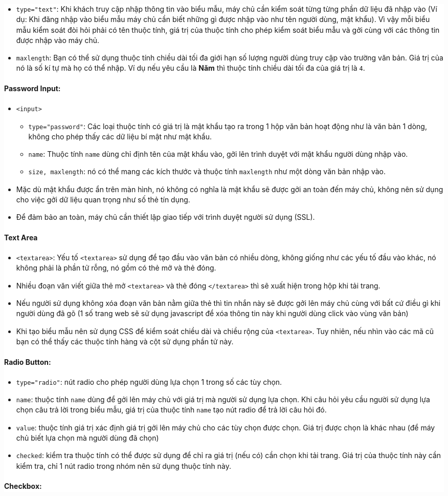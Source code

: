
- `type="text"`: Khi khách truy cập nhập thông tin vào biểu mẫu, máy chủ cần kiểm soát từng từng phần dữ liệu đã nhập vào (Ví dụ: Khi đăng nhập vào biểu mẫu máy chủ cần biết những gì được nhập vào như tên người dùng, mật khẩu). Vì vậy mỗi biểu mẫu kiểm soát đòi hỏi phải có tên thuộc tính, giá trị của thuộc tính cho phép kiểm soát biểu mẫu và gởi cùng với các thông tin được nhập vào máy chủ.


- `maxlength`: Bạn có thể sử dụng thuộc tính chiều dài tối đa giới hạn số lượng người dùng truy cập vào trường văn bản. Giá trị của nó là số kí tự mà họ có thể nhập. Ví dụ nếu yêu cầu là **Năm** thì thuộc tính chiều dài tối đa của giá trị là `4`.

#### Password Input:

- `<input>`

	+ `type="password"`: Các loại thuộc tính có giá trị là mật khẩu tạo ra trong 1 hộp văn bản hoạt động như là văn bản 1 dòng, không cho phép thấy các dữ liệu bí mật như mật khẩu.

	+ `name`: Thuộc tính `name` dùng chỉ định tên của mật khẩu vào, gởi lên trình duyệt với mật khẩu người dùng nhập vào.

	+ `size, maxlength`: nó có thể mang các kích thước và thuộc tính `maxlength` như một dòng văn bản nhập vào.

- Mặc dù mật khẩu được ẩn trên màn hình, nó không có nghĩa là mật khẩu sẽ được gởi an toàn đến máy chủ, không nên sử dụng cho việc gởi dữ liệu quan trọng như số thẻ tín dụng.

- Để đảm bảo an toàn, máy chủ cần thiết lập giao tiếp với trình duyệt người sử dụng (SSL).

#### Text Area

- `<textarea>`: Yếu tố `<textarea>` sử dụng để tạo đầu vào văn bản có nhiều dòng, không giống như các yếu tố đầu vào khác, nó không phải là phần tử rỗng, nó gồm có thẻ mở và thẻ đóng.

- Nhiều đoạn văn viết giữa thẻ mở `<textarea>` và thẻ đóng `</textarea>` thì sẽ xuất hiện trong hộp khi tải trang.

- Nếu người sử dụng không xóa đoạn văn bản nằm giữa thẻ thì tin nhắn này sẽ được gởi lên máy chủ cùng với bất cứ điều gì khi người dùng đã gõ (1 số trang web sẽ sử dụng javascript để xóa thông tin này khi người dùng click vào vùng văn bản)

- Khi tạo biểu mẫu nên sử dụng CSS để kiểm soát chiều dài và chiều rộng của `<textarea>`. Tuy nhiên, nếu nhìn vào các mã cũ bạn có thể thấy các thuộc tính hàng và cột sử dụng phần tử này.

#### Radio Button: 

- `type="radio"`: nút radio cho phép người dùng lựa chọn 1 trong số các tùy chọn.

- `name`: thuộc tính `name` dùng để gởi lên máy chủ với giá trị mà người sử dụng lựa chọn. Khi câu hỏi yêu cầu người sử dụng lựa chọn câu trả lời trong biểu mẫu, giá trị của thuộc tính `name` tạo nút radio để trả lời câu hỏi đó.

- `value`: thuộc tính giá trị xác định giá trị gởi lên máy chủ cho các tùy chọn được chọn. Giá trị được chọn là khác nhau (để máy chủ biết lựa chọn mà người dùng đã chọn)

- `checked`: kiểm tra thuộc tính có thể được sử dụng để chỉ ra giá trị (nếu có) cần chọn khi tải trang. Giá trị của thuộc tính này cần kiểm tra, chỉ 1 nút radio trong nhóm nên sử dụng thuộc tính này.

#### Checkbox:
